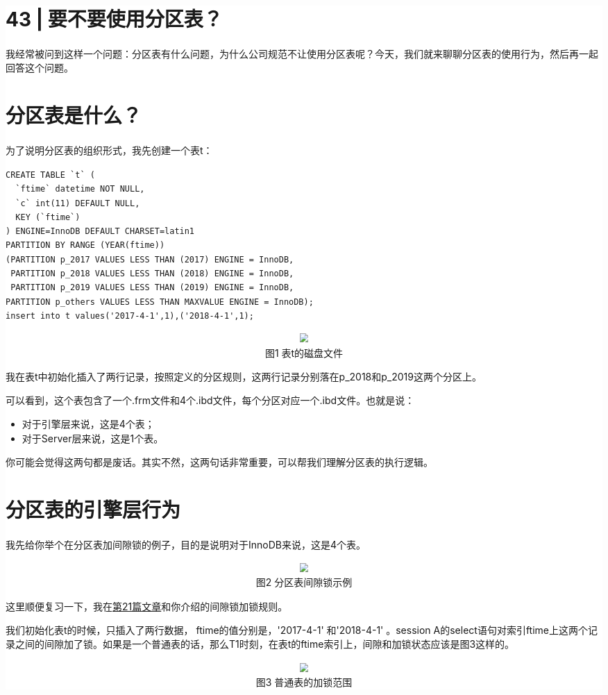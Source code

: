# 43 \| 要不要使用分区表？

我经常被问到这样一个问题：分区表有什么问题，为什么公司规范不让使用分区表呢？今天，我们就来聊聊分区表的使用行为，然后再一起回答这个问题。

# 分区表是什么？

为了说明分区表的组织形式，我先创建一个表t：

```
CREATE TABLE `t` (
  `ftime` datetime NOT NULL,
  `c` int(11) DEFAULT NULL,
  KEY (`ftime`)
) ENGINE=InnoDB DEFAULT CHARSET=latin1
PARTITION BY RANGE (YEAR(ftime))
(PARTITION p_2017 VALUES LESS THAN (2017) ENGINE = InnoDB,
 PARTITION p_2018 VALUES LESS THAN (2018) ENGINE = InnoDB,
 PARTITION p_2019 VALUES LESS THAN (2019) ENGINE = InnoDB,
PARTITION p_others VALUES LESS THAN MAXVALUE ENGINE = InnoDB);
insert into t values('2017-4-1',1),('2018-4-1',1);
```

<center><img src="https://ning-wang.oss-cn-beijing.aliyuncs.com/blog-imags/06f041129783533de9c75580f9decdf5.png" style="zoom:80%;" /></center>

<center><span class="reference">图1 表t的磁盘文件</span></center>

我在表t中初始化插入了两行记录，按照定义的分区规则，这两行记录分别落在p\_2018和p\_2019这两个分区上。

可以看到，这个表包含了一个.frm文件和4个.ibd文件，每个分区对应一个.ibd文件。也就是说：

- 对于引擎层来说，这是4个表；
- 对于Server层来说，这是1个表。



你可能会觉得这两句都是废话。其实不然，这两句话非常重要，可以帮我们理解分区表的执行逻辑。

# 分区表的引擎层行为

我先给你举个在分区表加间隙锁的例子，目的是说明对于InnoDB来说，这是4个表。

<center><img src="https://ning-wang.oss-cn-beijing.aliyuncs.com/blog-imags/d28d6ab873bd8337d88812d45b9266c7.png" style="zoom:80%;" /></center>

<center><span class="reference">图2 分区表间隙锁示例</span></center>

这里顺便复习一下，我在[第21篇文章](<https://time.geekbang.org/column/article/75659>)和你介绍的间隙锁加锁规则。

我们初始化表t的时候，只插入了两行数据， ftime的值分别是，'2017-4-1' 和'2018-4-1' 。session A的select语句对索引ftime上这两个记录之间的间隙加了锁。如果是一个普通表的话，那么T1时刻，在表t的ftime索引上，间隙和加锁状态应该是图3这样的。



<center><img src="https://ning-wang.oss-cn-beijing.aliyuncs.com/blog-imags/273c9ca869f5b52621641d73eb6f72d2.jpg" style="zoom:80%;" /></center>

<center><span class="reference">图3 普通表的加锁范围</span></center>
